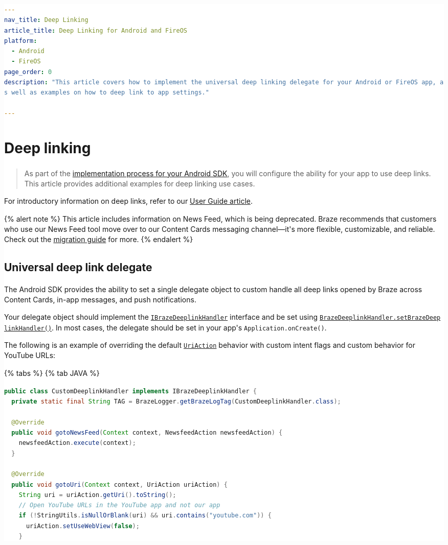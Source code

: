 ```yaml
---
nav_title: Deep Linking
article_title: Deep Linking for Android and FireOS
platform: 
  - Android
  - FireOS
page_order: 0
description: "This article covers how to implement the universal deep linking delegate for your Android or FireOS app, as well as examples on how to deep link to app settings."

---
```


# Deep linking

> As part of the [implementation process for your Android SDK]({{site.baseurl}}/developer_guide/platform_integration_guides/android/push_notifications/android/integration/standard_integration/#step-4-add-deep-links), you will configure the ability for your app to use deep links. This article provides additional examples for deep linking use cases.

For introductory information on deep links, refer to our [User Guide article]({{site.baseurl}}/user_guide/personalization_and_dynamic_content/deep_linking_to_in-app_content/#what-is-deep-linking).

{% alert note %}
This article includes information on News Feed, which is being deprecated. Braze recommends that customers who use our News Feed tool move over to our Content Cards messaging channel—it's more flexible, customizable, and reliable. Check out the [migration guide]({{site.baseurl}}/user_guide/message_building_by_channel/content_cards/migrating_from_news_feed/) for more.
{% endalert %}

## Universal deep link delegate

The Android SDK provides the ability to set a single delegate object to custom handle all deep links opened by Braze across Content Cards, in-app messages, and push notifications.

Your delegate object should implement the [`IBrazeDeeplinkHandler`](https://braze-inc.github.io/braze-android-sdk/kdoc/braze-android-sdk/com.braze.ui/-braze-deeplink-handler/index.html) interface and be set using [`BrazeDeeplinkHandler.setBrazeDeeplinkHandler()`](https://braze-inc.github.io/braze-android-sdk/kdoc/braze-android-sdk/com.braze.ui/-braze-deeplink-handler/-companion/set-braze-deeplink-handler.html). In most cases, the delegate should be set in your app's `Application.onCreate()`.

The following is an example of overriding the default [`UriAction`](https://braze-inc.github.io/braze-android-sdk/kdoc/braze-android-sdk/com.braze.ui.actions/-uri-action/index.html) behavior with custom intent flags and custom behavior for YouTube URLs:

{% tabs %}
{% tab JAVA %}

```java
public class CustomDeeplinkHandler implements IBrazeDeeplinkHandler {
  private static final String TAG = BrazeLogger.getBrazeLogTag(CustomDeeplinkHandler.class);

  @Override
  public void gotoNewsFeed(Context context, NewsfeedAction newsfeedAction) {
    newsfeedAction.execute(context);
  }

  @Override
  public void gotoUri(Context context, UriAction uriAction) {
    String uri = uriAction.getUri().toString();
    // Open YouTube URLs in the YouTube app and not our app
    if (!StringUtils.isNullOrBlank(uri) && uri.contains("youtube.com")) {
      uriAction.setUseWebView(false);
    }
```